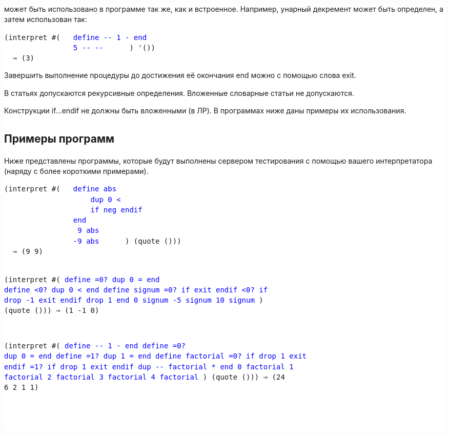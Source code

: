может быть использовано в программе так же, как и встроенное. Например,
унарный декремент может быть определен, а затем использован так:
<pre>
(interpret #(   <span style="color: blue;">define -- 1 - end
                5 -- --</span>      ) '())
  &#8658; (3)
</pre>
<p>Завершить выполнение процедуры до достижения её окончания end можно с помощью 
слова exit.
<p>В статьях допускаются рекурсивные определения.
Вложенные словарные статьи не допускаются. 
<p>Конструкции if...endif не должны быть вложенными (в ЛР). В программах ниже
даны примеры их использования.

<h2>Примеры программ</h2>
Ниже представлены программы, которые будут выполнены сервером тестирования
с помощью вашего интерпретатора (наряду с более короткими примерами).
<pre>
(interpret #(   <span style="color: blue;">define abs 
                    dup 0 &lt; 
                    if neg endif 
                end 
                 9 abs 
                -9 abs</span>      ) (quote ()))
  &#8658; (9 9)

(interpret #(   <span style="color: blue;">define =0? dup 0 = end 
                define &lt;0? dup 0 &lt; end 
                define signum 
                    =0? if exit endif 
                    &lt;0? if drop -1 exit endif 
                    drop 
                    1 
                end 
                 0 signum 
                -5 signum 
                10 signum</span>       ) (quote ()))
  &#8658; (1 -1 0)

(interpret #(   <span style="color: blue;">define -- 1 - end 
                define =0? dup 0 = end 
                define =1? dup 1 = end 
                define factorial 
                    =0? if drop 1 exit endif 
                    =1? if drop 1 exit endif 
                    dup -- 
                    factorial 
                    * 
                end 
                0 factorial 
                1 factorial 
                2 factorial 
                3 factorial 
                4 factorial</span>     ) (quote ()))
  &#8658; (24 6 2 1 1)
